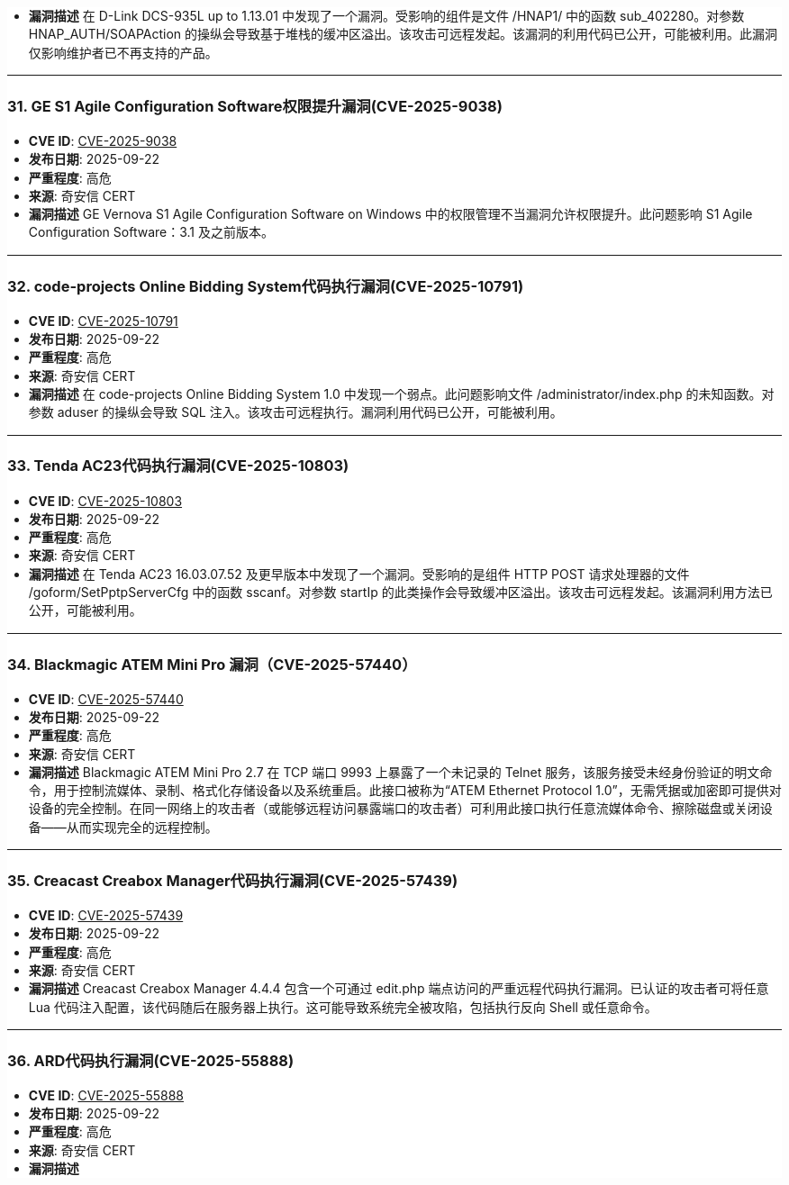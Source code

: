 - **漏洞描述**
在 D-Link DCS-935L up to 1.13.01 中发现了一个漏洞。受影响的组件是文件 /HNAP1/ 中的函数 sub_402280。对参数 HNAP_AUTH/SOAPAction 的操纵会导致基于堆栈的缓冲区溢出。该攻击可远程发起。该漏洞的利用代码已公开，可能被利用。此漏洞仅影响维护者已不再支持的产品。
---
### 31. GE S1 Agile Configuration Software权限提升漏洞(CVE-2025-9038)
- **CVE ID**: [CVE-2025-9038](https://cve.mitre.org/cgi-bin/cvename.cgi?name=CVE-2025-9038)
- **发布日期**: 2025-09-22
- **严重程度**: 高危
- **来源**: 奇安信 CERT
- **漏洞描述**
GE Vernova S1 Agile Configuration Software on Windows 中的权限管理不当漏洞允许权限提升。此问题影响 S1 Agile Configuration Software：3.1 及之前版本。
---
### 32. code-projects Online Bidding System代码执行漏洞(CVE-2025-10791)
- **CVE ID**: [CVE-2025-10791](https://cve.mitre.org/cgi-bin/cvename.cgi?name=CVE-2025-10791)
- **发布日期**: 2025-09-22
- **严重程度**: 高危
- **来源**: 奇安信 CERT
- **漏洞描述**
在 code-projects Online Bidding System 1.0 中发现一个弱点。此问题影响文件 /administrator/index.php 的未知函数。对参数 aduser 的操纵会导致 SQL 注入。该攻击可远程执行。漏洞利用代码已公开，可能被利用。
---
### 33. Tenda AC23代码执行漏洞(CVE-2025-10803)
- **CVE ID**: [CVE-2025-10803](https://cve.mitre.org/cgi-bin/cvename.cgi?name=CVE-2025-10803)
- **发布日期**: 2025-09-22
- **严重程度**: 高危
- **来源**: 奇安信 CERT
- **漏洞描述**
在 Tenda AC23 16.03.07.52 及更早版本中发现了一个漏洞。受影响的是组件 HTTP POST 请求处理器的文件 /goform/SetPptpServerCfg 中的函数 sscanf。对参数 startIp 的此类操作会导致缓冲区溢出。该攻击可远程发起。该漏洞利用方法已公开，可能被利用。
---
### 34. Blackmagic ATEM Mini Pro 漏洞（CVE-2025-57440）
- **CVE ID**: [CVE-2025-57440](https://cve.mitre.org/cgi-bin/cvename.cgi?name=CVE-2025-57440)
- **发布日期**: 2025-09-22
- **严重程度**: 高危
- **来源**: 奇安信 CERT
- **漏洞描述**
Blackmagic ATEM Mini Pro 2.7 在 TCP 端口 9993 上暴露了一个未记录的 Telnet 服务，该服务接受未经身份验证的明文命令，用于控制流媒体、录制、格式化存储设备以及系统重启。此接口被称为“ATEM Ethernet Protocol 1.0”，无需凭据或加密即可提供对设备的完全控制。在同一网络上的攻击者（或能够远程访问暴露端口的攻击者）可利用此接口执行任意流媒体命令、擦除磁盘或关闭设备——从而实现完全的远程控制。
---
### 35. Creacast Creabox Manager代码执行漏洞(CVE-2025-57439)
- **CVE ID**: [CVE-2025-57439](https://cve.mitre.org/cgi-bin/cvename.cgi?name=CVE-2025-57439)
- **发布日期**: 2025-09-22
- **严重程度**: 高危
- **来源**: 奇安信 CERT
- **漏洞描述**
Creacast Creabox Manager 4.4.4 包含一个可通过 edit.php 端点访问的严重远程代码执行漏洞。已认证的攻击者可将任意 Lua 代码注入配置，该代码随后在服务器上执行。这可能导致系统完全被攻陷，包括执行反向 Shell 或任意命令。
---
### 36. ARD代码执行漏洞(CVE-2025-55888)
- **CVE ID**: [CVE-2025-55888](https://cve.mitre.org/cgi-bin/cvename.cgi?name=CVE-2025-55888)
- **发布日期**: 2025-09-22
- **严重程度**: 高危
- **来源**: 奇安信 CERT
- **漏洞描述**